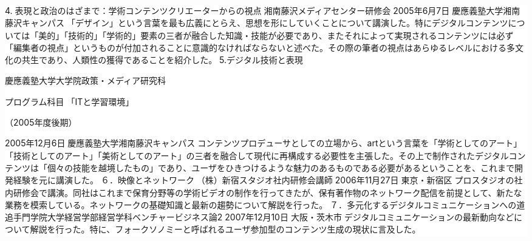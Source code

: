 <tr class="odd">
<td>4. 表現と政治のはざまで：学術コンテンツクリエーターからの視点</td>
<td>湘南藤沢メディアセンター研修会</td>
<td>2005年6月7日</td>
<td>慶應義塾大学湘南藤沢キャンパス</td>
<td>「デザイン」という言葉を最も広義にとらえ、思想を形にしていくことについて講演した。特にデジタルコンテンツについては「美的」「技術的」「学術的」要素の三者が融合した知識・技能が必要であり、またそれによって実現されるコンテンツには必ず「編集者の視点」というものが付加されることに意識的なければならないと述べた。その際の筆者の視点はあらゆるレベルにおける多文化の共生であり、人類性の獲得であることを紹介した。</td>
</tr>
<tr class="even">
<td>5.デジタル技術と表現</td>
<td><p>慶應義塾大学大学院政策・メディア研究科</p>
<p>プログラム科目 「ITと学習環境」</p>
<p>（2005年度後期）</p></td>
<td>2005年12月6日</td>
<td>慶應義塾大学湘南藤沢キャンパス</td>
<td>コンテンツプロデューサとしての立場から、artという言葉を「学術としてのアート」「技術としてのアート」「美術としてのアート」の三者を融合して現代に再構成する必要性を主張した。その上で制作されたデジタルコンテンツは「個々の技能を越境したもの」であり、ユーザをひきつけるような魅力のあるものである必要があるということを、これまで開発経験を元に講演した。</td>
</tr>
<tr class="odd">
<td>６．映像とネットワーク</td>
<td>（株）新宿スタジオ社内研修会講師</td>
<td>2006年11月27日</td>
<td>東京・新宿区</td>
<td>プロスタジオの社内研修会で講演。同社はこれまで保育分野等の学術ビデオの制作を行ってきたが、保有著作物のネットワーク配信を前提として、新たな業務を模索している。ネットワークの基礎知識と最新の趨勢について解説を行った。</td>
</tr>
<tr class="even">
<td>７．多元化するデジタルコミュニケーションへの道</td>
<td>追手門学院大学経営学部経営学科ベンチャービジネス論2</td>
<td>2007年12月10日</td>
<td>大阪・茨木市</td>
<td>デジタルコミュニケーションの最新動向などについて解説を行った。特に、フォークソノミーと呼ばれるユーザ参加型のコンテンツ生成の現状に言及した。</td>
</tr>
</tbody>
</table>
